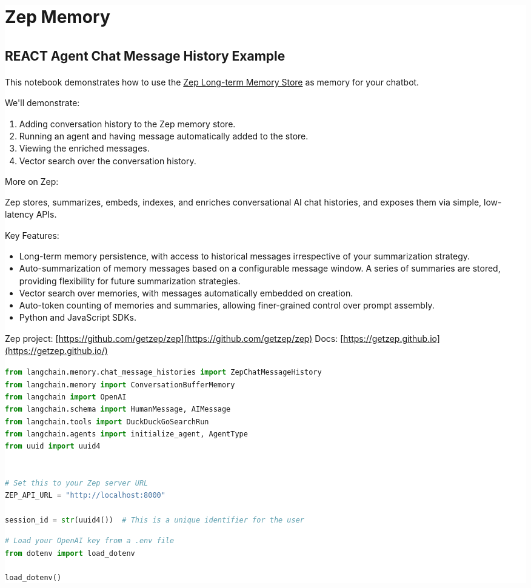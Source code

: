 # Zep Memory

## REACT Agent Chat Message History Example

This notebook demonstrates how to use the [Zep Long-term Memory Store](https://getzep.github.io/) as memory for your chatbot.

We'll demonstrate:

1. Adding conversation history to the Zep memory store.
2. Running an agent and having message automatically added to the store.
3. Viewing the enriched messages.
4. Vector search over the conversation history.

More on Zep:

Zep stores, summarizes, embeds, indexes, and enriches conversational AI chat histories, and exposes them via simple, low-latency APIs.

Key Features:

- Long-term memory persistence, with access to historical messages irrespective of your summarization strategy.
- Auto-summarization of memory messages based on a configurable message window. A series of summaries are stored, providing flexibility for future summarization strategies.
- Vector search over memories, with messages automatically embedded on creation.
- Auto-token counting of memories and summaries, allowing finer-grained control over prompt assembly.
- Python and JavaScript SDKs.

Zep project: [https://github.com/getzep/zep](https://github.com/getzep/zep)
Docs: [https://getzep.github.io](https://getzep.github.io/)





```python
from langchain.memory.chat_message_histories import ZepChatMessageHistory
from langchain.memory import ConversationBufferMemory
from langchain import OpenAI
from langchain.schema import HumanMessage, AIMessage
from langchain.tools import DuckDuckGoSearchRun
from langchain.agents import initialize_agent, AgentType
from uuid import uuid4


# Set this to your Zep server URL
ZEP_API_URL = "http://localhost:8000"

session_id = str(uuid4())  # This is a unique identifier for the user
```


```python
# Load your OpenAI key from a .env file
from dotenv import load_dotenv

load_dotenv()
```
